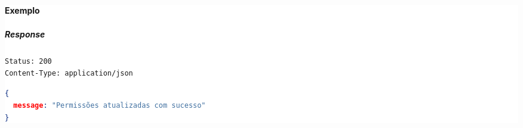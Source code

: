 #### Exemplo

##### Response
```
Status: 200
Content-Type: application/json
```

```json
{
  message: "Permissões atualizadas com sucesso"
}
```
